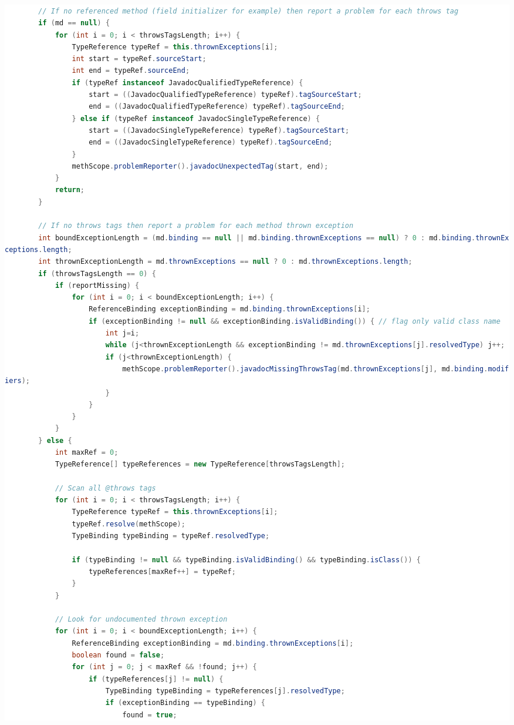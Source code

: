 ```java
		// If no referenced method (field initializer for example) then report a problem for each throws tag
		if (md == null) {
			for (int i = 0; i < throwsTagsLength; i++) {
				TypeReference typeRef = this.thrownExceptions[i];
				int start = typeRef.sourceStart;
				int end = typeRef.sourceEnd;
				if (typeRef instanceof JavadocQualifiedTypeReference) {
					start = ((JavadocQualifiedTypeReference) typeRef).tagSourceStart;
					end = ((JavadocQualifiedTypeReference) typeRef).tagSourceEnd;
				} else if (typeRef instanceof JavadocSingleTypeReference) {
					start = ((JavadocSingleTypeReference) typeRef).tagSourceStart;
					end = ((JavadocSingleTypeReference) typeRef).tagSourceEnd;
				}
				methScope.problemReporter().javadocUnexpectedTag(start, end);
			}
			return;
		}

		// If no throws tags then report a problem for each method thrown exception
		int boundExceptionLength = (md.binding == null || md.binding.thrownExceptions == null) ? 0 : md.binding.thrownExceptions.length;
		int thrownExceptionLength = md.thrownExceptions == null ? 0 : md.thrownExceptions.length;
		if (throwsTagsLength == 0) {
			if (reportMissing) {
				for (int i = 0; i < boundExceptionLength; i++) {
					ReferenceBinding exceptionBinding = md.binding.thrownExceptions[i];
					if (exceptionBinding != null && exceptionBinding.isValidBinding()) { // flag only valid class name
						int j=i;
						while (j<thrownExceptionLength && exceptionBinding != md.thrownExceptions[j].resolvedType) j++;
						if (j<thrownExceptionLength) {
							methScope.problemReporter().javadocMissingThrowsTag(md.thrownExceptions[j], md.binding.modifiers);
						}
					}
				}
			}
		} else {
			int maxRef = 0;
			TypeReference[] typeReferences = new TypeReference[throwsTagsLength];

			// Scan all @throws tags
			for (int i = 0; i < throwsTagsLength; i++) {
				TypeReference typeRef = this.thrownExceptions[i];
				typeRef.resolve(methScope);
				TypeBinding typeBinding = typeRef.resolvedType;

				if (typeBinding != null && typeBinding.isValidBinding() && typeBinding.isClass()) {
					typeReferences[maxRef++] = typeRef;
				}
			}

			// Look for undocumented thrown exception
			for (int i = 0; i < boundExceptionLength; i++) {
				ReferenceBinding exceptionBinding = md.binding.thrownExceptions[i];
				boolean found = false;
				for (int j = 0; j < maxRef && !found; j++) {
					if (typeReferences[j] != null) {
						TypeBinding typeBinding = typeReferences[j].resolvedType;
						if (exceptionBinding == typeBinding) {
							found = true;
```